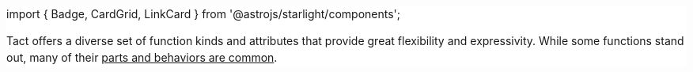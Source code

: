 import { Badge, CardGrid, LinkCard } from '@astrojs/starlight/components';

Tact offers a diverse set of function kinds and attributes that provide great flexibility and expressivity. While some functions stand out, many of their [parts and behaviors are common](#commonalities).

<CardGrid>
  <LinkCard
    title="Receiver functions"
    href="#receivers"
  />
  <LinkCard
    title="Regular functions"
    href="#fun"
  />
  <LinkCard
    title="Extension functions"
    href="#extends"
  />
  <LinkCard
    title="Extension mutation functions"
    href="#mutates"
  />
  <LinkCard
    title="Getter functions"
    href="#get"
  />
  <LinkCard
    title="Init function"
    href="#init"
  />
  <LinkCard
    title="Native functions"
    href="#native"
  />
  <LinkCard
    title="Assembly functions"
    href="#asm"
  />
  <LinkCard
    title="Inheritance"
    href="#inheritance"
  />
  <LinkCard
    title="Inlining"
    href="#inline"
  />
  <LinkCard
    title="Commonalities"
    href="#commonalities"
  />
  <LinkCard
    title="Low-level representation"
    href="#low-level-representation"
  />
</CardGrid>
